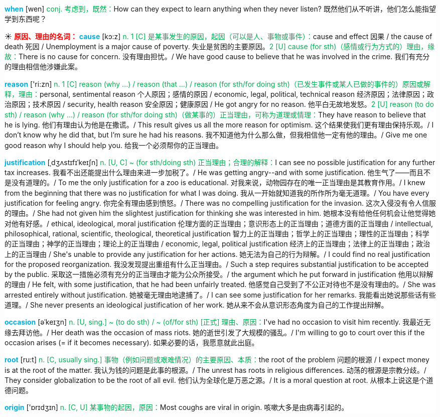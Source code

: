 <font color="sky blue">**when**</font> [wen] 
<font color="#00b050">conj. 考虑到，既然：</font>How can they expect to learn anything when they never listen? 既然他们从不听讲，他们怎么能指望学到东西呢？ 

☀ <font color="red">**原因、理由的名词：**</font>
<font color="sky blue">**cause**</font> [kɔ:z] 
<font color="#00b050">n. 1 [C] 是某事发生的原因，起因（可以是人、事物或事件）：</font>cause and effect 因果 / the cause of death 死因 / Unemployment is a major cause of poverty. 失业是贫困的主要原因。<font color="#00b050">2 [U] cause (for sth)（感情或行为方式的）理由，缘故：</font>There is no cause for concern. 没有理由担忧。/ We have good cause to believe that he was involved in the crime. 我们有充分的理由相信他涉嫌此案。

<font color="sky blue">**reason**</font> ['ri:zn] 
<font color="#00b050">n. 1 [C] reason (why ...) / reason (that ...) / reason (for sth/for doing sth)（已发生事件或某人已做的事件的）原因或解释，理由：</font>personal, sentimental reason 个人原因；感情的原因 / economic, legal, political, technical reason 经济原因；法律原因；政治原因；技术原因 / security, health reason 安全原因；健康原因 / He got angry for no reason. 他平白无故地发怒。<font color="#00b050">2 [U] reason (to do sth) / reason (why ...) / reason (for sth/for doing sth)（做某事的）正当理由，可称为道理或情理：</font>They have reason to believe that he is lying. 他们有理由认为他是在撒谎。/ This result gives us all the more reason for optimism. 这个结果使我们更有理由保持乐观。/ I don’t know why he did that, but I’m sure he had his reasons. 我不知道他为什么那么做，但我相信他一定有他的理由。/ Give me one good reason why I should help you. 给我一个必须帮你的正当理由。
                      
<font color="sky blue">**justification**</font> [ˌdʒʌstɪfɪˈkeɪʃn]
<font color="#00b050">n. [U, C] ~ (for sth/doing sth) 正当理由；合理的解释：</font>I can see no possible justification for any further tax increases. 我看不出还能提出什么理由来进一步加税了。/ He was getting angry--and with some justification. 他生气了——而且不是没有道理的。/ To me the only justification for a zoo is educational. 对我来说，动物园存在的唯一正当理由是其教育作用。/ I knew from the beginning that there was no justification for what I was doing. 我从一开始就知道我的所作所为毫无道理。/ You have every justification for feeling angry. 你完全有理由感到愤怒。/ There was no compelling justification for the invasion. 这次入侵没有令人信服的理由。/ She had not given him the slightest justification for thinking she was interested in him. 她根本没有给他任何机会让他觉得她对他有好感。/ ethical, ideological, moral justification 伦理方面的正当理由；意识形态上的正当理由；道德方面的正当理由 / intellectual, philosophical, rational, scientific, theological, theoretical justification 智力上的正当理由；哲学上的正当理由；理性的正当理由；科学的正当理由；神学的正当理由；理论上的正当理由 / economic, legal, political justification 经济上的正当理由；法律上的正当理由；政治上的正当理由 / She's unable to provide any justification for her actions. 她无法为自己的行为辩解。/ I could find no real justification for the proposed reorganization. 我没发现提出重组有什么正当理由。/ Such a step requires substantial justification to be accepted by the public. 采取这一措施必须有充分的正当理由才能为公众所接受。/ the argument which he put forward in justification 他用以辩解的理由 / He felt, with some justification, that he had been unfairly treated. 他感觉自己受到了不公正对待也不是没有理由的。/ She was arrested entirely without justification. 她被毫无理由地逮捕了。/ I can see some justification for her remarks. 我能看出她说那些话有些道理。/ She never presents an ideological justification of her work. 她从来不会从意识形态角度为自己的工作提出辩解。

<font color="sky blue">**occasion**</font> [əˈkeɪʒn]
<font color="#00b050">n. [U, sing.] ~ (to do sth) / ~ (of/for sth) [正式] 理由、原因：</font>I've had no occasion to visit him recently. 我最近无缘去拜访他。/ Her death was the occasion of mass riots. 她的逝世引发了大规模的骚乱。/ I'm willing to go to court over this if the occasion arises (= if it becomes necessary). 如果必要的话，我愿意就此出庭。

<font color="sky blue">**root**</font> [ru:t] 
<font color="#00b050">n. [C, usually sing.] 事物（例如问题或艰难情况）的主要原因、本质：</font>the root of the problem 问题的根源 / I expect money is at the root of the matter. 我认为钱的问题是此事的根源。/ The unrest has roots in religious differences. 动荡的根源是宗教分歧。/ They consider globalization to be the root of all evil. 他们认为全球化是万恶之源。/ It is a moral question at root. 从根本上说这是个道德问题。

<font color="sky blue">**origin**</font> ['ɒrɪdӡɪn] 
<font color="#00b050">n. [C, U] 某事物的起因，原因：</font>Most coughs are viral in origin. 咳嗽大多是由病毒引起的。
          